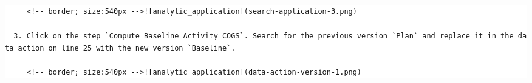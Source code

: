          <!-- border; size:540px -->![analytic_application](search-application-3.png)

      3. Click on the step `Compute Baseline Activity COGS`. Search for the previous version `Plan` and replace it in the data action on line 25 with the new version `Baseline`.

         <!-- border; size:540px -->![analytic_application](data-action-version-1.png)
